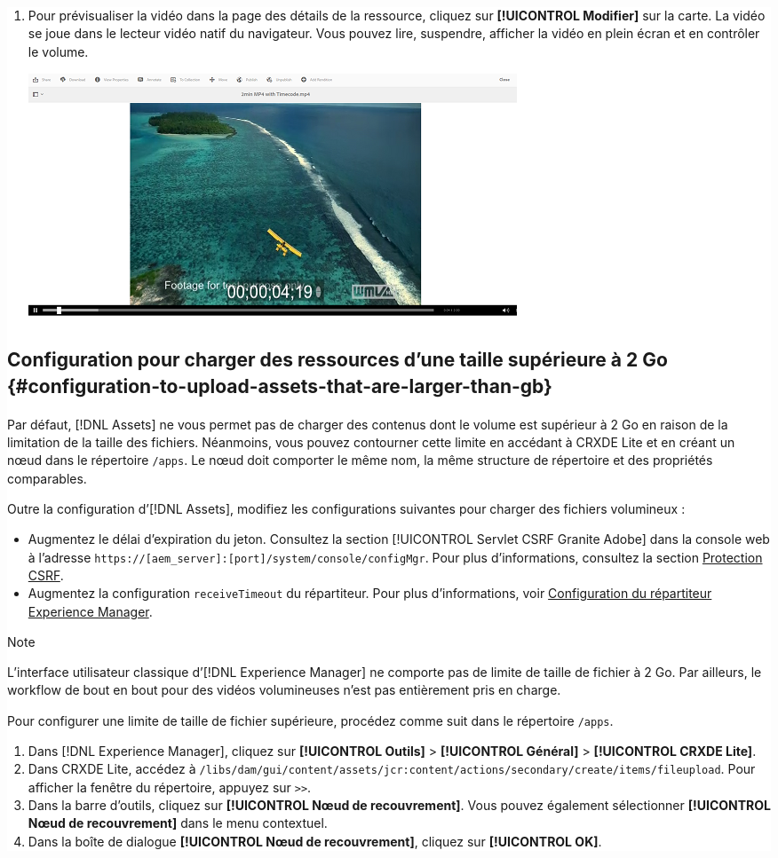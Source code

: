 1. Pour prévisualiser la vidéo dans la page des détails de la ressource, cliquez sur **[!UICONTROL Modifier]** sur la carte. La vidéo se joue dans le lecteur vidéo natif du navigateur. Vous pouvez lire, suspendre, afficher la vidéo en plein écran et en contrôler le volume.

   ![Contrôles de lecture vidéo](assets/video-playback-controls.png)

## Configuration pour charger des ressources d’une taille supérieure à 2 Go {#configuration-to-upload-assets-that-are-larger-than-gb}

Par défaut, [!DNL Assets] ne vous permet pas de charger des contenus dont le volume est supérieur à 2 Go en raison de la limitation de la taille des fichiers. Néanmoins, vous pouvez contourner cette limite en accédant à CRXDE Lite et en créant un nœud dans le répertoire `/apps`. Le nœud doit comporter le même nom, la même structure de répertoire et des propriétés comparables.

Outre la configuration d’[!DNL Assets], modifiez les configurations suivantes pour charger des fichiers volumineux :

* Augmentez le délai d’expiration du jeton. Consultez la section [!UICONTROL Servlet CSRF Granite Adobe] dans la console web à l’adresse `https://[aem_server]:[port]/system/console/configMgr`. Pour plus d’informations, consultez la section [Protection CSRF](/help/sites-developing/csrf-protection.md).
* Augmentez la configuration `receiveTimeout` du répartiteur. Pour plus d’informations, voir [Configuration du répartiteur Experience Manager](https://experienceleague.adobe.com/docs/experience-manager-dispatcher/using/configuring/dispatcher-configuration.html?lang=fr#renders-options).

>[!NOTE]
>
>L’interface utilisateur classique d’[!DNL Experience Manager] ne comporte pas de limite de taille de fichier à 2 Go. Par ailleurs, le workflow de bout en bout pour des vidéos volumineuses n’est pas entièrement pris en charge.

Pour configurer une limite de taille de fichier supérieure, procédez comme suit dans le répertoire `/apps`.

1. Dans [!DNL Experience Manager], cliquez sur **[!UICONTROL Outils]** > **[!UICONTROL Général]** > **[!UICONTROL CRXDE Lite]**.
1. Dans CRXDE Lite, accédez à `/libs/dam/gui/content/assets/jcr:content/actions/secondary/create/items/fileupload`. Pour afficher la fenêtre du répertoire, appuyez sur `>>`.
1. Dans la barre d’outils, cliquez sur **[!UICONTROL Nœud de recouvrement]**. Vous pouvez également sélectionner **[!UICONTROL Nœud de recouvrement]** dans le menu contextuel.
1. Dans la boîte de dialogue **[!UICONTROL Nœud de recouvrement]**, cliquez sur **[!UICONTROL OK]**.
